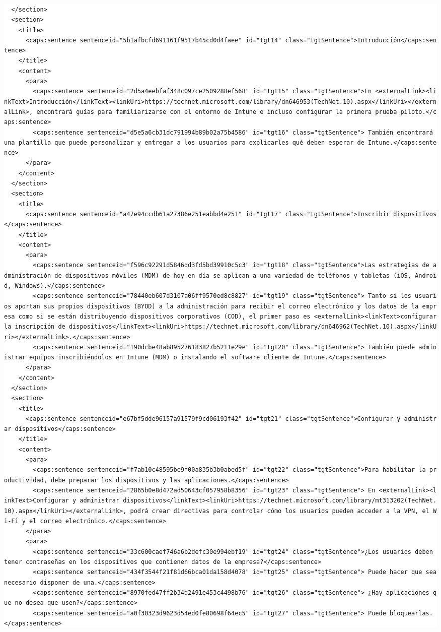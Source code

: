       </section>
      <section>
        <title>
          <caps:sentence sentenceid="5b1afbcfd691161f9517b45cd0d4faee" id="tgt14" class="tgtSentence">Introducción</caps:sentence>
        </title>
        <content>
          <para>
            <caps:sentence sentenceid="2d5a4eebfaf348c097ce2509288ef568" id="tgt15" class="tgtSentence">En <externalLink><linkText>Introducción</linkText><linkUri>https://technet.microsoft.com/library/dn646953(TechNet.10).aspx</linkUri></externalLink>, encontrará guías para familiarizarse con el entorno de Intune e incluso configurar la primera prueba piloto.</caps:sentence>
            <caps:sentence sentenceid="d5e5a6cb31dc791994b89b02a75b4586" id="tgt16" class="tgtSentence"> También encontrará una plantilla que puede personalizar y entregar a los usuarios para explicarles qué deben esperar de Intune.</caps:sentence>
          </para>
        </content>
      </section>
      <section>
        <title>
          <caps:sentence sentenceid="a47e94ccdb61a27386e251eabbd4e251" id="tgt17" class="tgtSentence">Inscribir dispositivos</caps:sentence>
        </title>
        <content>
          <para>
            <caps:sentence sentenceid="f596c92291d5846dd3fd5bd39910c5c3" id="tgt18" class="tgtSentence">Las estrategias de administración de dispositivos móviles (MDM) de hoy en día se aplican a una variedad de teléfonos y tabletas (iOS, Android, Windows).</caps:sentence>
            <caps:sentence sentenceid="78440eb607d3107a06ff9570ed8c8827" id="tgt19" class="tgtSentence"> Tanto si los usuarios aportan sus propios dispositivos (BYOD) a la administración para recibir el correo electrónico y los datos de la empresa como si se están distribuyendo dispositivos corporativos (COD), el primer paso es <externalLink><linkText>configurar la inscripción de dispositivos</linkText><linkUri>https://technet.microsoft.com/library/dn646962(TechNet.10).aspx</linkUri></externalLink>.</caps:sentence>
            <caps:sentence sentenceid="190dcbe48ab895276183827b5211e29e" id="tgt20" class="tgtSentence"> También puede administrar equipos inscribiéndolos en Intune (MDM) o instalando el software cliente de Intune.</caps:sentence>
          </para>
        </content>
      </section>
      <section>
        <title>
          <caps:sentence sentenceid="e67bf5dde96157a91579f9cd06193f42" id="tgt21" class="tgtSentence">Configurar y administrar dispositivos</caps:sentence>
        </title>
        <content>
          <para>
            <caps:sentence sentenceid="f7ab10c48595be9f00a835b3b0abed5f" id="tgt22" class="tgtSentence">Para habilitar la productividad, debe preparar los dispositivos y las aplicaciones.</caps:sentence>
            <caps:sentence sentenceid="2865b0e8d472ad50643cf057958b8356" id="tgt23" class="tgtSentence"> En <externalLink><linkText>Configurar y administrar dispositivos</linkText><linkUri>https://technet.microsoft.com/library/mt313202(TechNet.10).aspx</linkUri></externalLink>, podrá crear directivas para controlar cómo los usuarios pueden acceder a la VPN, el Wi-Fi y el correo electrónico.</caps:sentence>
          </para>
          <para>
            <caps:sentence sentenceid="33c600caef746a6b2defc30e994ebf19" id="tgt24" class="tgtSentence">¿Los usuarios deben tener contraseñas en los dispositivos que contienen datos de la empresa?</caps:sentence>
            <caps:sentence sentenceid="434f3544f21f81d66bca01da158d4078" id="tgt25" class="tgtSentence"> Puede hacer que sea necesario disponer de una.</caps:sentence>
            <caps:sentence sentenceid="8970fed47ff2b34d2491e453c4498b76" id="tgt26" class="tgtSentence"> ¿Hay aplicaciones que no desea que usen?</caps:sentence>
            <caps:sentence sentenceid="a0f30323d9623d54ed0fe80698f64ec5" id="tgt27" class="tgtSentence"> Puede bloquearlas.</caps:sentence>